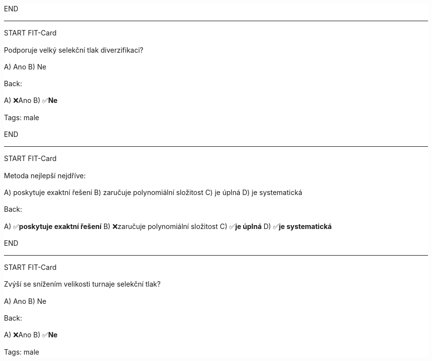 
END

---

START
FIT-Card

Podporuje velký selekční tlak diverzifikaci?

A) Ano
B) Ne

Back:

A) ❌Ano
B) ✅**Ne**

Tags: male


END

---

START
FIT-Card

Metoda nejlepší nejdříve:

A) poskytuje exaktní řešení
B) zaručuje polynomiální složitost
C) je úplná
D) je systematická

Back:

A) ✅**poskytuje exaktní řešení**
B) ❌zaručuje polynomiální složitost
C) ✅**je úplná**
D) ✅**je systematická**


END

---

START
FIT-Card

Zvýší se snížením velikosti turnaje selekční tlak?

A) Ano
B) Ne

Back:

A) ❌Ano
B) ✅**Ne**

Tags: male
